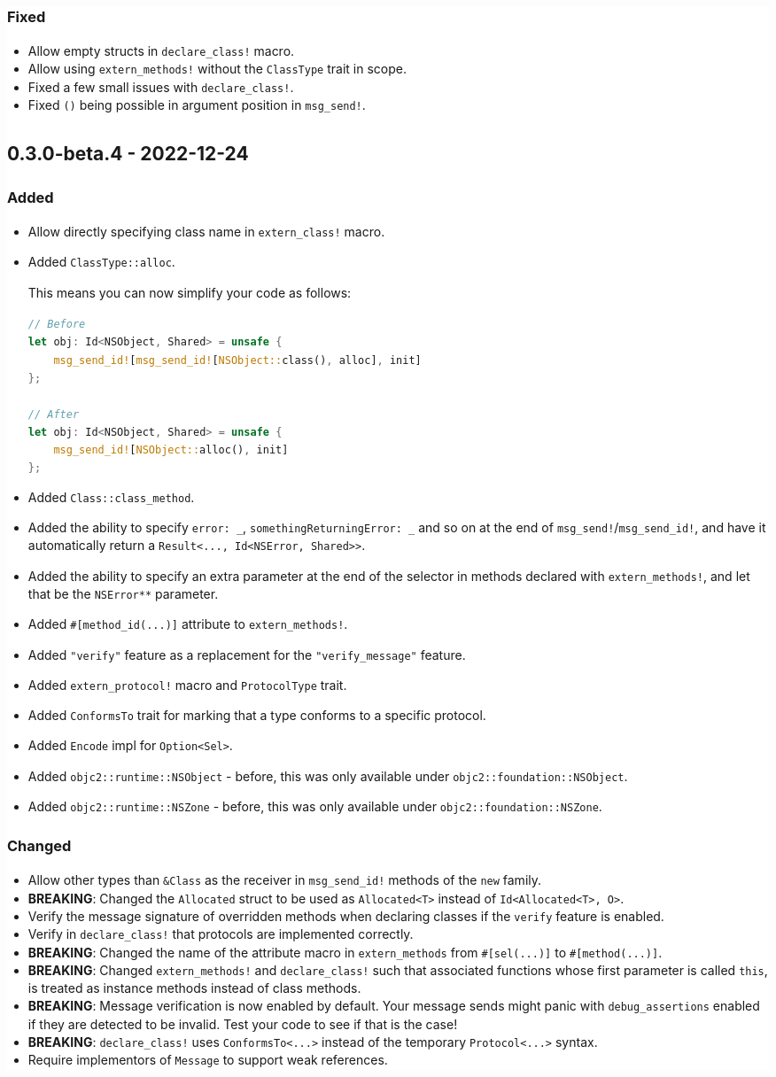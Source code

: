 ### Fixed
* Allow empty structs in `declare_class!` macro.
* Allow using `extern_methods!` without the `ClassType` trait in scope.
* Fixed a few small issues with `declare_class!`.
* Fixed `()` being possible in argument position in `msg_send!`.


## 0.3.0-beta.4 - 2022-12-24

### Added
* Allow directly specifying class name in `extern_class!` macro.
* Added `ClassType::alloc`.

  This means you can now simplify your code as follows:
  ```rust
  // Before
  let obj: Id<NSObject, Shared> = unsafe {
      msg_send_id![msg_send_id![NSObject::class(), alloc], init]
  };

  // After
  let obj: Id<NSObject, Shared> = unsafe {
      msg_send_id![NSObject::alloc(), init]
  };
  ```
* Added `Class::class_method`.
* Added the ability to specify `error: _`, `somethingReturningError: _` and
  so on at the end of `msg_send!`/`msg_send_id!`, and have it automatically
  return a `Result<..., Id<NSError, Shared>>`.
* Added the ability to specify an extra parameter at the end of the selector
  in methods declared with `extern_methods!`, and let that be the `NSError**`
  parameter.
* Added `#[method_id(...)]` attribute to `extern_methods!`.
* Added `"verify"` feature as a replacement for the `"verify_message"`
  feature.
* Added `extern_protocol!` macro and `ProtocolType` trait.
* Added `ConformsTo` trait for marking that a type conforms to a specific
  protocol.
* Added `Encode` impl for `Option<Sel>`.
* Added `objc2::runtime::NSObject` - before, this was only available under
  `objc2::foundation::NSObject`.
* Added `objc2::runtime::NSZone` - before, this was only available under
  `objc2::foundation::NSZone`.

### Changed
* Allow other types than `&Class` as the receiver in `msg_send_id!` methods
  of the `new` family.
* **BREAKING**: Changed the `Allocated` struct to be used as `Allocated<T>`
  instead of `Id<Allocated<T>, O>`.
* Verify the message signature of overridden methods when declaring classes if
  the `verify` feature is enabled.
* Verify in `declare_class!` that protocols are implemented correctly.
* **BREAKING**: Changed the name of the attribute macro in `extern_methods`
  from `#[sel(...)]` to `#[method(...)]`.
* **BREAKING**: Changed `extern_methods!` and `declare_class!` such that
  associated functions whose first parameter is called `this`, is treated as
  instance methods instead of class methods.
* **BREAKING**: Message verification is now enabled by default. Your message
  sends might panic with `debug_assertions` enabled if they are detected to
  be invalid. Test your code to see if that is the case!
* **BREAKING**: `declare_class!` uses `ConformsTo<...>` instead of the
  temporary `Protocol<...>` syntax.
* Require implementors of `Message` to support weak references.

[0.2.7]: https://github.com/madsmtm/objc2/compare/objc-0.2.6...objc-0.2.7
[0.2.6]: https://github.com/madsmtm/objc2/compare/objc-0.2.5...objc-0.2.6
[0.2.5]: https://github.com/madsmtm/objc2/compare/objc-0.2.4...objc-0.2.5
[0.2.4]: https://github.com/madsmtm/objc2/compare/objc-0.2.3...objc-0.2.4
[0.2.3]: https://github.com/madsmtm/objc2/compare/objc-0.2.2...objc-0.2.3
[0.2.2]: https://github.com/madsmtm/objc2/compare/objc-0.2.1...objc-0.2.2
[0.2.1]: https://github.com/madsmtm/objc2/compare/objc-0.2.0...objc-0.2.1
[0.2.0]: https://github.com/madsmtm/objc2/compare/objc-0.1.8...objc-0.2.0
[0.1.8]: https://github.com/madsmtm/objc2/compare/objc-0.1.7...objc-0.1.8
[0.1.7]: https://github.com/madsmtm/objc2/compare/objc-0.1.6...objc-0.1.7
[0.1.6]: https://github.com/madsmtm/objc2/compare/objc-0.1.5...objc-0.1.6
[0.1.5]: https://github.com/madsmtm/objc2/compare/objc-0.1.4...objc-0.1.5
[0.1.4]: https://github.com/madsmtm/objc2/compare/objc-0.1.3...objc-0.1.4
[0.1.3]: https://github.com/madsmtm/objc2/compare/objc-0.1.2...objc-0.1.3
[0.1.2]: https://github.com/madsmtm/objc2/compare/objc-0.1.1...objc-0.1.2
[0.1.1]: https://github.com/madsmtm/objc2/compare/objc-0.1.0...objc-0.1.1